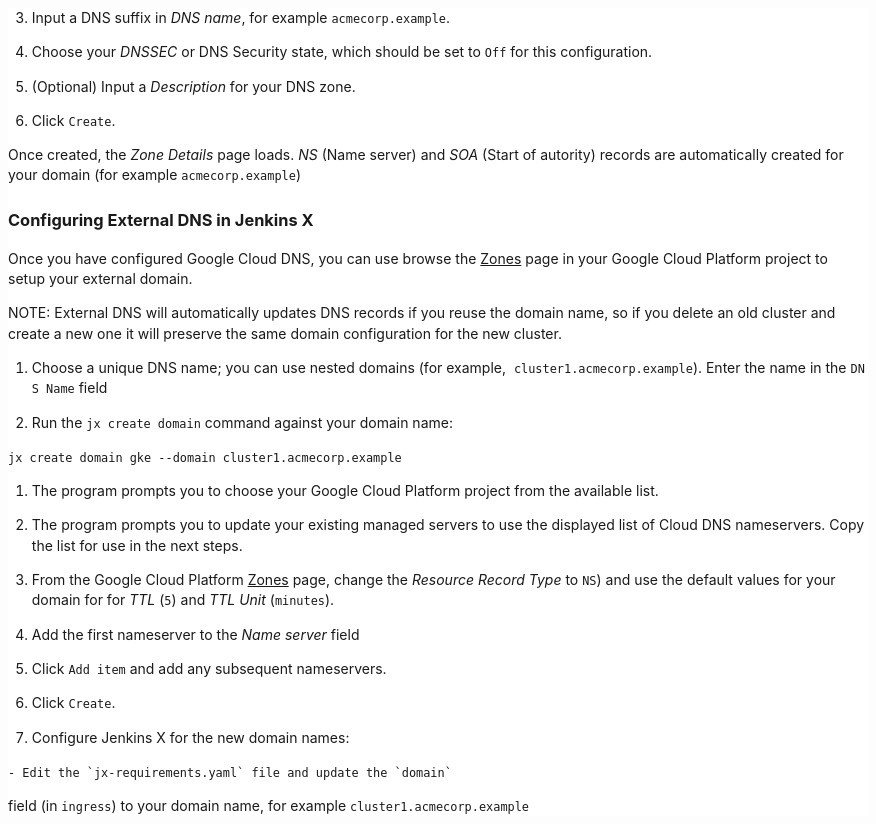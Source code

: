 3.  Input a DNS suffix in *DNS name*, for example
`acmecorp.example`.

4.  Choose your *DNSSEC* or DNS Security state, which should be set
to `Off` for this configuration.

5.  (Optional) Input a *Description* for your DNS zone.

6.  Click `Create`.

Once created, the *Zone Details* page loads. *NS* (Name server) and
*SOA* (Start of autority) records are automatically created for your
domain (for example `acmecorp.example`)


### Configuring External DNS in Jenkins X

Once you have configured Google Cloud DNS, you can use browse the
[Zones](https://console.cloud.google.com/net-services/dns/zones) page in
your Google Cloud Platform project to setup your external domain.

 NOTE: External DNS will automatically updates DNS records if you reuse the
 domain name, so if you delete an old cluster and create a new one it
 will preserve the same domain configuration for the new cluster.

1.  Choose a unique DNS name; you can use nested domains (for example,
 `cluster1.acmecorp.example`). Enter the name in the `DNS Name`
field

2.  Run the `jx create domain` command against your domain name:

```
jx create domain gke --domain cluster1.acmecorp.example
```

  1.  The program prompts you to choose your Google Cloud Platform
project from the available list.

  2.  The program prompts you to update your existing managed servers
to use the displayed list of Cloud DNS nameservers. Copy the
list for use in the next steps.

  3.  From the Google Cloud Platform
[Zones](https://console.cloud.google.com/net-services/dns/zones)
page, change the *Resource Record Type* to `NS`) and use the default
values for your domain for for *TTL* (`5`) and *TTL Unit*
(`minutes`).

  4.  Add the first nameserver to the *Name server* field

  5.  Click `Add item` and add any subsequent nameservers.

  6.  Click `Create`.

  7.  Configure Jenkins X for the new domain names:

    - Edit the `jx-requirements.yaml` file and update the `domain`
field (in `ingress`) to your domain name, for example
`cluster1.acmecorp.example`
